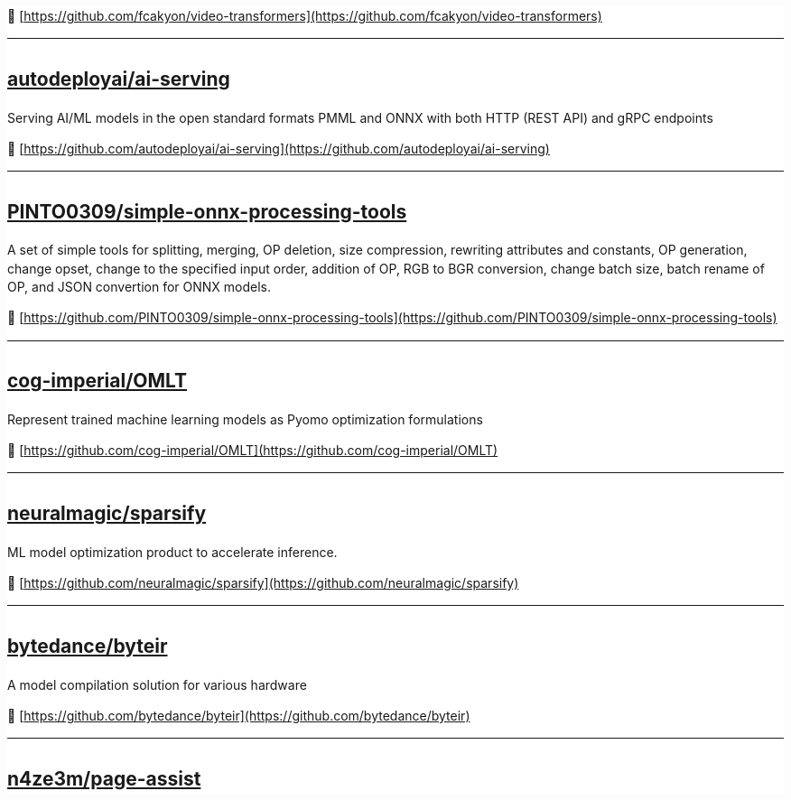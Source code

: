🔗 [https://github.com/fcakyon/video-transformers](https://github.com/fcakyon/video-transformers)

---

## [autodeployai/ai-serving](https://github.com/autodeployai/ai-serving)

Serving AI/ML models in the open standard formats PMML and ONNX with both HTTP (REST API) and gRPC endpoints

🔗 [https://github.com/autodeployai/ai-serving](https://github.com/autodeployai/ai-serving)

---

## [PINTO0309/simple-onnx-processing-tools](https://github.com/PINTO0309/simple-onnx-processing-tools)

A set of simple tools for splitting, merging, OP deletion, size compression, rewriting attributes and constants, OP generation, change opset, change to the specified input order, addition of OP, RGB to BGR conversion, change batch size, batch rename of OP, and JSON convertion for ONNX models.

🔗 [https://github.com/PINTO0309/simple-onnx-processing-tools](https://github.com/PINTO0309/simple-onnx-processing-tools)

---

## [cog-imperial/OMLT](https://github.com/cog-imperial/OMLT)

Represent trained machine learning models as Pyomo optimization formulations

🔗 [https://github.com/cog-imperial/OMLT](https://github.com/cog-imperial/OMLT)

---

## [neuralmagic/sparsify](https://github.com/neuralmagic/sparsify)

ML model optimization product to accelerate inference.

🔗 [https://github.com/neuralmagic/sparsify](https://github.com/neuralmagic/sparsify)

---

## [bytedance/byteir](https://github.com/bytedance/byteir)

A model compilation solution for various hardware

🔗 [https://github.com/bytedance/byteir](https://github.com/bytedance/byteir)

---

## [n4ze3m/page-assist](https://github.com/n4ze3m/page-assist)
